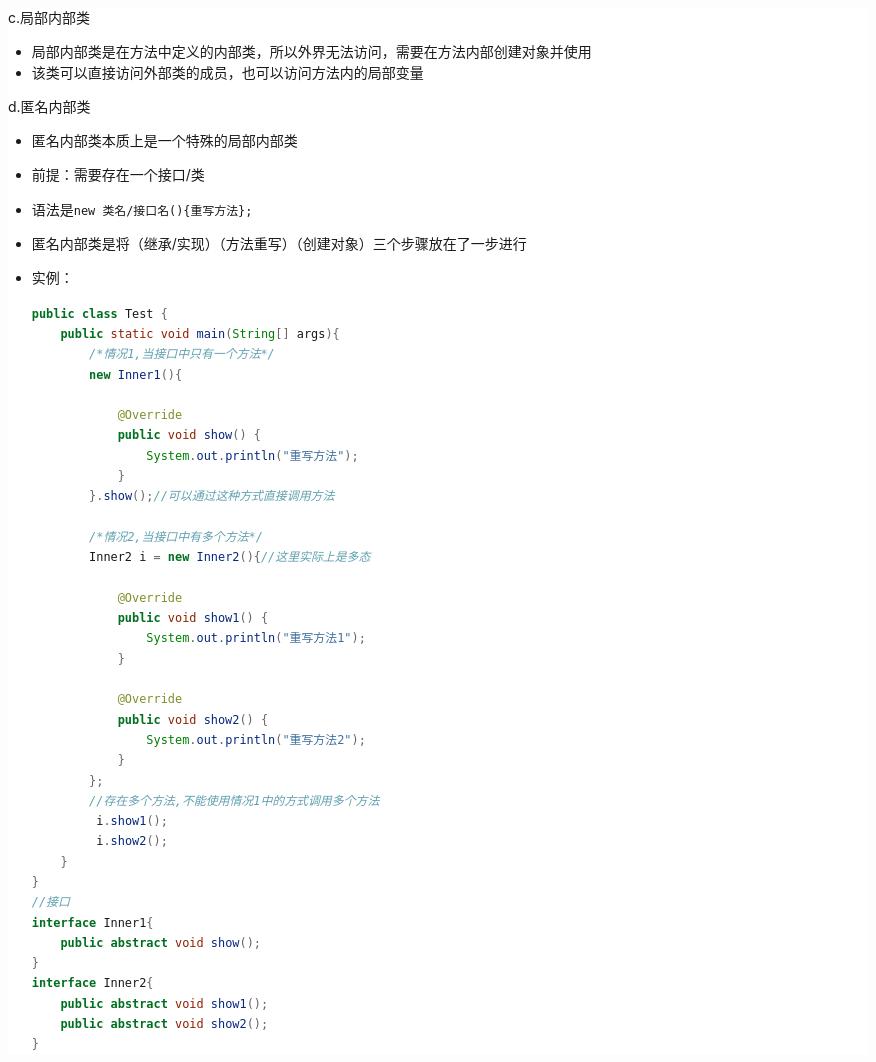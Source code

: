 c.局部内部类

* 局部内部类是在方法中定义的内部类，所以外界无法访问，需要在方法内部创建对象并使用
* 该类可以直接访问外部类的成员，也可以访问方法内的局部变量

d.匿名内部类

* 匿名内部类本质上是一个特殊的局部内部类

* 前提：需要存在一个接口/类

* 语法是`new 类名/接口名(){重写方法};`

* 匿名内部类是将（继承/实现）（方法重写）（创建对象）三个步骤放在了一步进行

* 实例：

  ```java
  public class Test {
      public static void main(String[] args){
          /*情况1,当接口中只有一个方法*/
          new Inner1(){
              
              @Override
              public void show() {
                  System.out.println("重写方法");
              }
          }.show();//可以通过这种方式直接调用方法
  
          /*情况2,当接口中有多个方法*/
          Inner2 i = new Inner2(){//这里实际上是多态
  
              @Override
              public void show1() {
                  System.out.println("重写方法1");
              }
  
              @Override
              public void show2() {
                  System.out.println("重写方法2");
              }
          };
          //存在多个方法,不能使用情况1中的方式调用多个方法
           i.show1();
           i.show2();
      }
  }
  //接口
  interface Inner1{
      public abstract void show();
  }
  interface Inner2{
      public abstract void show1();
      public abstract void show2();
  }
  ```
